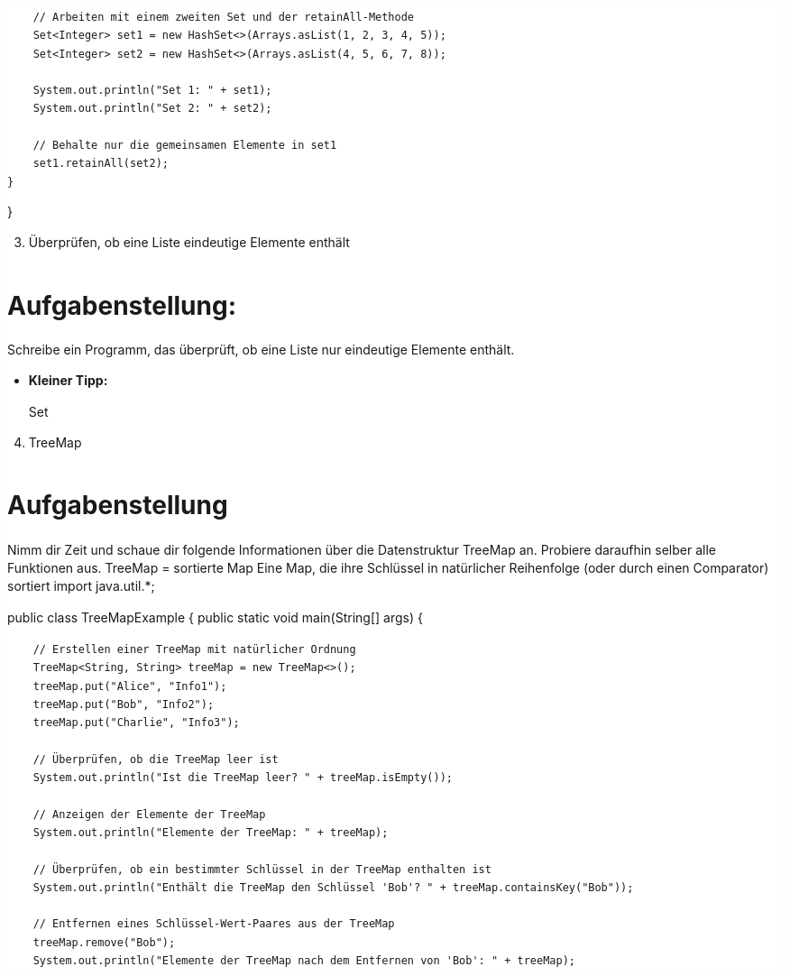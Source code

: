        
        // Arbeiten mit einem zweiten Set und der retainAll-Methode
        Set<Integer> set1 = new HashSet<>(Arrays.asList(1, 2, 3, 4, 5));
        Set<Integer> set2 = new HashSet<>(Arrays.asList(4, 5, 6, 7, 8));
        
        System.out.println("Set 1: " + set1);
        System.out.println("Set 2: " + set2);
        
        // Behalte nur die gemeinsamen Elemente in set1
        set1.retainAll(set2);
    }

}

3. Überprüfen, ob eine Liste eindeutige Elemente enthält

# Aufgabenstellung:

Schreibe ein Programm, das überprüft, ob eine Liste nur eindeutige Elemente enthält.

- **Kleiner Tipp:**

  Set

4. TreeMap

# Aufgabenstellung

Nimm dir Zeit und schaue dir folgende Informationen über die Datenstruktur TreeMap an. Probiere daraufhin selber alle
Funktionen aus.
TreeMap = sortierte Map
Eine Map, die ihre Schlüssel in natürlicher Reihenfolge (oder durch einen Comparator) sortiert
import java.util.*;

public class TreeMapExample {
public static void main(String[] args) {

        // Erstellen einer TreeMap mit natürlicher Ordnung
        TreeMap<String, String> treeMap = new TreeMap<>();
        treeMap.put("Alice", "Info1");
        treeMap.put("Bob", "Info2");
        treeMap.put("Charlie", "Info3");
        
        // Überprüfen, ob die TreeMap leer ist
        System.out.println("Ist die TreeMap leer? " + treeMap.isEmpty());
        
        // Anzeigen der Elemente der TreeMap
        System.out.println("Elemente der TreeMap: " + treeMap);
        
        // Überprüfen, ob ein bestimmter Schlüssel in der TreeMap enthalten ist
        System.out.println("Enthält die TreeMap den Schlüssel 'Bob'? " + treeMap.containsKey("Bob"));
        
        // Entfernen eines Schlüssel-Wert-Paares aus der TreeMap
        treeMap.remove("Bob");
        System.out.println("Elemente der TreeMap nach dem Entfernen von 'Bob': " + treeMap);
        